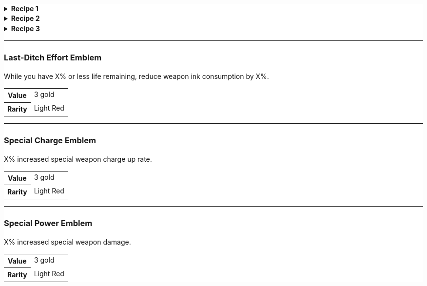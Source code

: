 
<details><summary><b>Recipe 1</b></summary></details>
<details><summary><b>Recipe 2</b></summary></details>
<details><summary><b>Recipe 3</b></summary></details>

---

<a id="last-ditch-effort-emblem"></a>
### Last-Ditch Effort Emblem

While you have X% or less life remaining, reduce weapon ink consumption by X%.

<table>
  <tr>
    <th>Value</th>
    <td>3 gold </td>
  </tr>
  <tr>
    <th>Rarity</th>
    <td>Light Red</td>
  </tr>
</table>


---

<a id="special-charge-emblem"></a>
### Special Charge Emblem

X% increased special weapon charge up rate.

<table>
  <tr>
    <th>Value</th>
    <td>3 gold </td>
  </tr>
  <tr>
    <th>Rarity</th>
    <td>Light Red</td>
  </tr>
</table>


---

<a id="special-power-emblem"></a>
### Special Power Emblem

X% increased special weapon damage.

<table>
  <tr>
    <th>Value</th>
    <td>3 gold </td>
  </tr>
  <tr>
    <th>Rarity</th>
    <td>Light Red</td>
  </tr>
</table>

